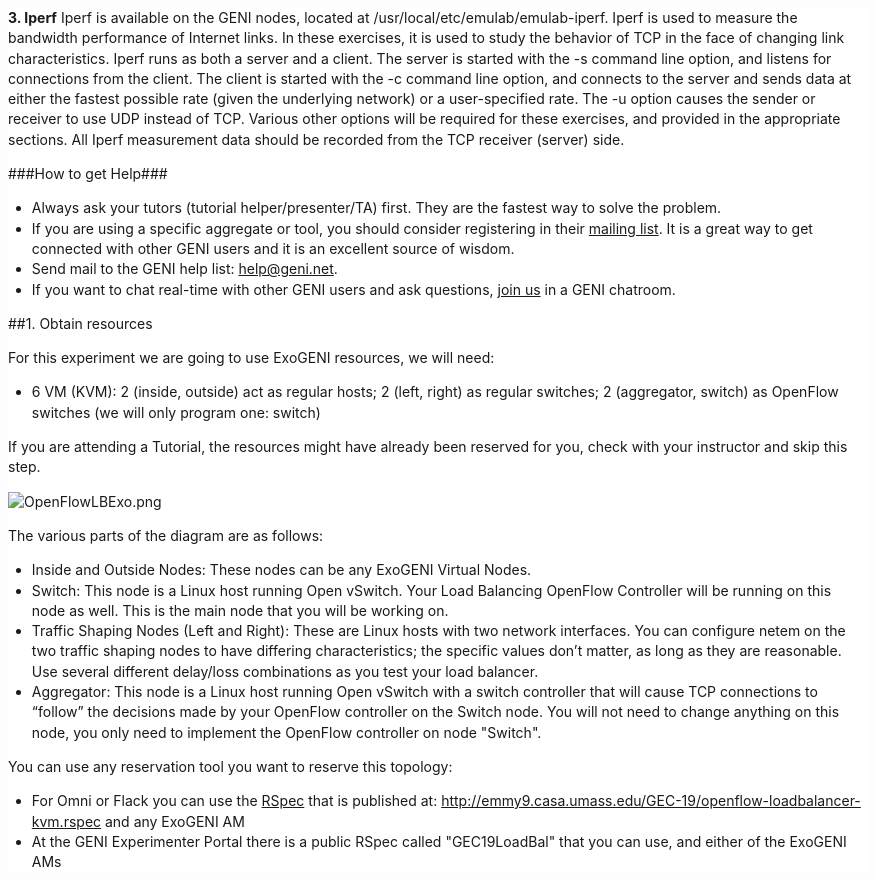 **3. Iperf**
Iperf is available on the GENI nodes, located at /usr/local/etc/emulab/emulab-iperf. Iperf is used to measure the bandwidth performance of Internet links. In these exercises, it is used to study the behavior of TCP in the face of changing link characteristics. Iperf runs as both a server and a client. The server is started with the -s command line option, and listens for connections from the client. The client is started with the -c <server> command line option, and connects to the server and sends data at either the fastest possible rate (given the underlying network) or a user-specified rate. The -u option causes the sender or receiver to use UDP instead of TCP. Various other options will be required for these exercises, and provided in the appropriate sections. All Iperf measurement data should be recorded from the TCP receiver (server) side.

###How to get Help###
+ Always ask your tutors (tutorial helper/presenter/TA) first. They are the fastest way to solve the problem.
+ If you are using a specific aggregate or tool, you should consider registering in their [mailing list](http://groups.geni.net/geni/wiki/NikySandbox/GENIExperimenter/GENICommunity#Joinusermailinglists). It is a great way to get connected with other GENI users and it is an excellent source of wisdom.
+ Send mail to the GENI help list: help@geni.net.
+ If you want to chat real-time with other GENI users and ask questions, [join us](http://groups.geni.net/geni/wiki/HowTo/ConnectToGENIChatRoom) in a GENI chatroom.

##1. Obtain resources

For this experiment we are going to use ExoGENI resources, we will need:

+ 6 VM (KVM): 2 (inside, outside) act as regular hosts; 2 (left, right) as regular switches; 2 (aggregator, switch) as OpenFlow switches (we will only program one: switch)

If you are attending a Tutorial, the resources might have already been reserved for you, check with your instructor and skip this step.

![OpenFlowLBExo.png](http://groups.geni.net/geni/attachment/wiki/GEC17Agenda/AdvancedOpenFlow/Procedure/DesignSetup/OpenFlowLBExo.png?format=raw "")

The various parts of the diagram are as follows:

+ Inside and Outside Nodes: These nodes can be any ExoGENI Virtual Nodes.
+ Switch: This node is a Linux host running Open vSwitch. Your Load Balancing OpenFlow Controller will be running on this node as well. This is the main node that you will be working on.
+ Traffic Shaping Nodes (Left and Right): These are Linux hosts with two network interfaces. You can configure netem on the two traffic shaping nodes to have differing characteristics; the specific values don’t matter, as long as they are reasonable. Use several different delay/loss combinations as you test your load balancer.
+ Aggregator: This node is a Linux host running Open vSwitch with a switch controller that will cause TCP connections to “follow” the decisions made by your OpenFlow controller on the Switch node. You will not need to change anything on this node, you only need to implement the OpenFlow controller on node "Switch".

You can use any reservation tool you want to reserve this topology:

+ For Omni or Flack you can use the [RSpec](http://groups.geni.net/geni/wiki/GENIExperimenter/RSpecs) that is published at: http://emmy9.casa.umass.edu/GEC-19/openflow-loadbalancer-kvm.rspec and any ExoGENI AM
+ At the GENI Experimenter Portal there is a public RSpec called "GEC19LoadBal" that you can use, and either of the ExoGENI AMs
